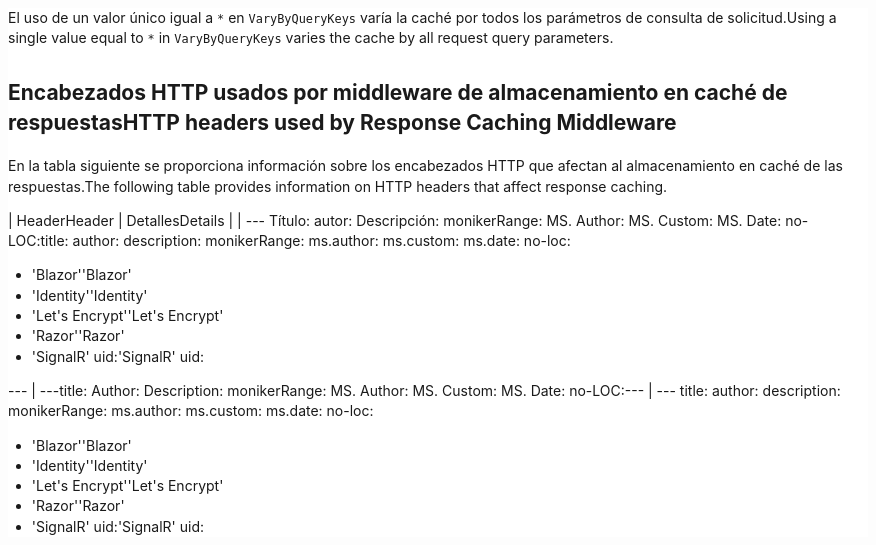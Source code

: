 <span data-ttu-id="226b3-172">El uso de un valor único igual a `*` en `VaryByQueryKeys` varía la caché por todos los parámetros de consulta de solicitud.</span><span class="sxs-lookup"><span data-stu-id="226b3-172">Using a single value equal to `*` in `VaryByQueryKeys` varies the cache by all request query parameters.</span></span>

## <a name="http-headers-used-by-response-caching-middleware"></a><span data-ttu-id="226b3-173">Encabezados HTTP usados por middleware de almacenamiento en caché de respuestas</span><span class="sxs-lookup"><span data-stu-id="226b3-173">HTTP headers used by Response Caching Middleware</span></span>

<span data-ttu-id="226b3-174">En la tabla siguiente se proporciona información sobre los encabezados HTTP que afectan al almacenamiento en caché de las respuestas.</span><span class="sxs-lookup"><span data-stu-id="226b3-174">The following table provides information on HTTP headers that affect response caching.</span></span>

| <span data-ttu-id="226b3-175">Header</span><span class="sxs-lookup"><span data-stu-id="226b3-175">Header</span></span> | <span data-ttu-id="226b3-176">Detalles</span><span class="sxs-lookup"><span data-stu-id="226b3-176">Details</span></span> |
| ---
<span data-ttu-id="226b3-177">Título: autor: Descripción: monikerRange: MS. Author: MS. Custom: MS. Date: no-LOC:</span><span class="sxs-lookup"><span data-stu-id="226b3-177">title: author: description: monikerRange: ms.author: ms.custom: ms.date: no-loc:</span></span>
- <span data-ttu-id="226b3-178">'Blazor'</span><span class="sxs-lookup"><span data-stu-id="226b3-178">'Blazor'</span></span>
- <span data-ttu-id="226b3-179">'Identity'</span><span class="sxs-lookup"><span data-stu-id="226b3-179">'Identity'</span></span>
- <span data-ttu-id="226b3-180">'Let's Encrypt'</span><span class="sxs-lookup"><span data-stu-id="226b3-180">'Let's Encrypt'</span></span>
- <span data-ttu-id="226b3-181">'Razor'</span><span class="sxs-lookup"><span data-stu-id="226b3-181">'Razor'</span></span>
- <span data-ttu-id="226b3-182">'SignalR' uid:</span><span class="sxs-lookup"><span data-stu-id="226b3-182">'SignalR' uid:</span></span> 

<span data-ttu-id="226b3-183">--- | ---title: Author: Description: monikerRange: MS. Author: MS. Custom: MS. Date: no-LOC:</span><span class="sxs-lookup"><span data-stu-id="226b3-183">--- | --- title: author: description: monikerRange: ms.author: ms.custom: ms.date: no-loc:</span></span>
- <span data-ttu-id="226b3-184">'Blazor'</span><span class="sxs-lookup"><span data-stu-id="226b3-184">'Blazor'</span></span>
- <span data-ttu-id="226b3-185">'Identity'</span><span class="sxs-lookup"><span data-stu-id="226b3-185">'Identity'</span></span>
- <span data-ttu-id="226b3-186">'Let's Encrypt'</span><span class="sxs-lookup"><span data-stu-id="226b3-186">'Let's Encrypt'</span></span>
- <span data-ttu-id="226b3-187">'Razor'</span><span class="sxs-lookup"><span data-stu-id="226b3-187">'Razor'</span></span>
- <span data-ttu-id="226b3-188">'SignalR' uid:</span><span class="sxs-lookup"><span data-stu-id="226b3-188">'SignalR' uid:</span></span> 
